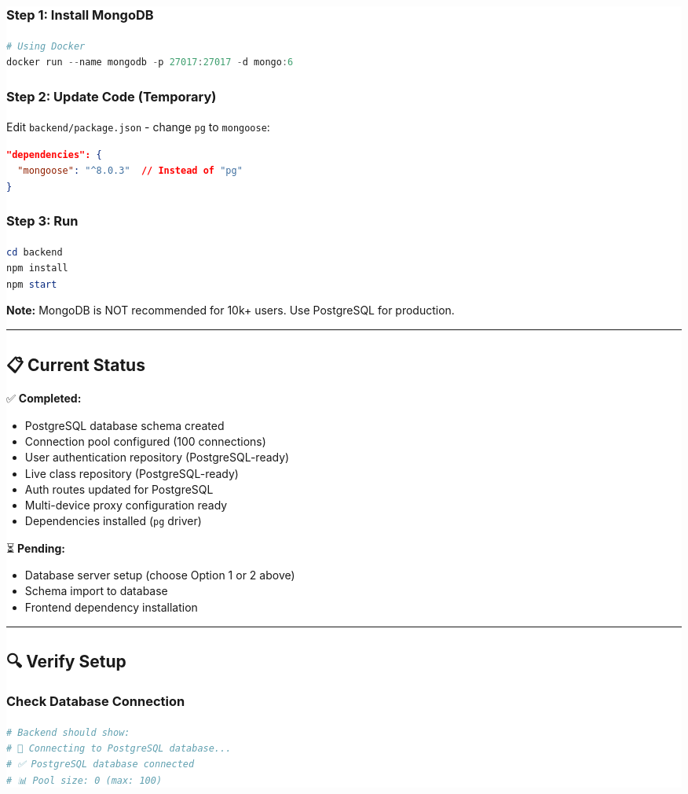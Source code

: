 ### Step 1: Install MongoDB
```powershell
# Using Docker
docker run --name mongodb -p 27017:27017 -d mongo:6
```

### Step 2: Update Code (Temporary)
Edit `backend/package.json` - change `pg` to `mongoose`:
```json
"dependencies": {
  "mongoose": "^8.0.3"  // Instead of "pg"
}
```

### Step 3: Run
```powershell
cd backend
npm install
npm start
```

**Note:** MongoDB is NOT recommended for 10k+ users. Use PostgreSQL for production.

---

## 📋 Current Status

✅ **Completed:**
- PostgreSQL database schema created
- Connection pool configured (100 connections)
- User authentication repository (PostgreSQL-ready)
- Live class repository (PostgreSQL-ready)
- Auth routes updated for PostgreSQL
- Multi-device proxy configuration ready
- Dependencies installed (`pg` driver)

⏳ **Pending:**
- Database server setup (choose Option 1 or 2 above)
- Schema import to database
- Frontend dependency installation

---

## 🔍 Verify Setup

### Check Database Connection
```powershell
# Backend should show:
# 🐘 Connecting to PostgreSQL database...
# ✅ PostgreSQL database connected
# 📊 Pool size: 0 (max: 100)
```
